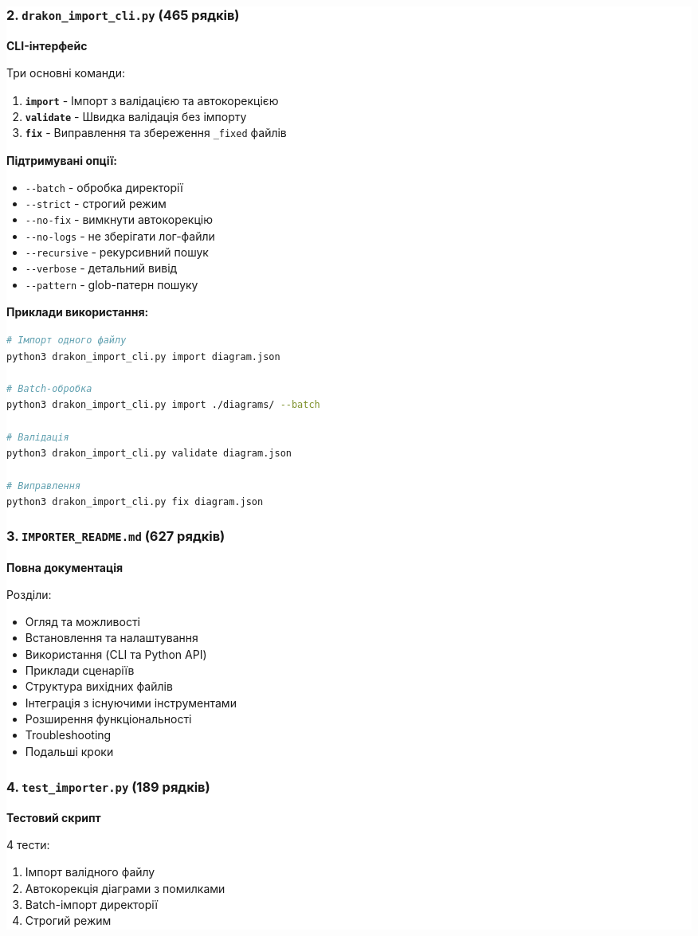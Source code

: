 ### 2. `drakon_import_cli.py` (465 рядків)

**CLI-інтерфейс**

Три основні команди:

1. **`import`** - Імпорт з валідацією та автокорекцією
2. **`validate`** - Швидка валідація без імпорту
3. **`fix`** - Виправлення та збереження `_fixed` файлів

**Підтримувані опції:**
- `--batch` - обробка директорії
- `--strict` - строгий режим
- `--no-fix` - вимкнути автокорекцію
- `--no-logs` - не зберігати лог-файли
- `--recursive` - рекурсивний пошук
- `--verbose` - детальний вивід
- `--pattern` - glob-патерн пошуку

**Приклади використання:**
```bash
# Імпорт одного файлу
python3 drakon_import_cli.py import diagram.json

# Batch-обробка
python3 drakon_import_cli.py import ./diagrams/ --batch

# Валідація
python3 drakon_import_cli.py validate diagram.json

# Виправлення
python3 drakon_import_cli.py fix diagram.json
```

### 3. `IMPORTER_README.md` (627 рядків)

**Повна документація**

Розділи:
- Огляд та можливості
- Встановлення та налаштування
- Використання (CLI та Python API)
- Приклади сценаріїв
- Структура вихідних файлів
- Інтеграція з існуючими інструментами
- Розширення функціональності
- Troubleshooting
- Подальші кроки

### 4. `test_importer.py` (189 рядків)

**Тестовий скрипт**

4 тести:
1. Імпорт валідного файлу
2. Автокорекція діаграми з помилками
3. Batch-імпорт директорії
4. Строгий режим
